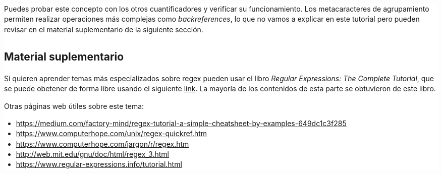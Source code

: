 Puedes probar este concepto con los otros cuantificadores y verificar su funcionamiento. Los metacaracteres de agrupamiento permiten realizar operaciones más complejas como *backreferences*, lo que no vamos a explicar en este tutorial pero pueden revisar en el material suplementario de la siguiente sección.  

<div id="seccion4_3_11"/>


## Material suplementario
Si quieren aprender temas más especializados sobre regex pueden usar el libro *Regular Expressions: The Complete Tutorial*, que se puede obetener de forma libre usando el siguiente [link](https://www.princeton.edu/~mlovett/reference/Regular-Expressions.pdf). La mayoría de los contenidos de esta parte se obtuvieron de este libro.

Otras páginas web útiles sobre este tema:
* <https://medium.com/factory-mind/regex-tutorial-a-simple-cheatsheet-by-examples-649dc1c3f285>
* <https://www.computerhope.com/unix/regex-quickref.htm>
* <https://www.computerhope.com/jargon/r/regex.htm>
* <http://web.mit.edu/gnu/doc/html/regex_3.html>
* <https://www.regular-expressions.info/tutorial.html>
